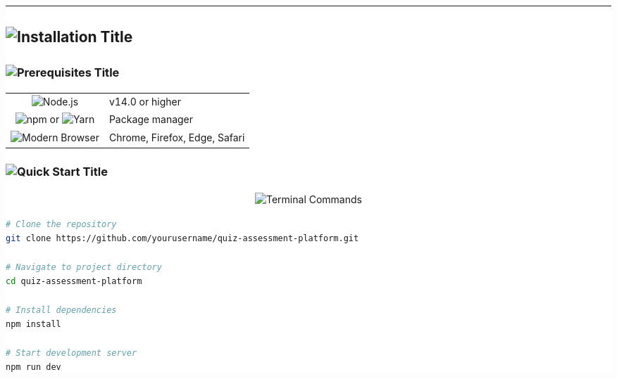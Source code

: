 </div>

---

## <img src="https://readme-typing-svg.herokuapp.com?font=Roboto&weight=700&size=30&duration=2000&pause=1000&color=FF6F61&background=FFFFFF00&vCenter=true&repeat=false&width=435&height=45&lines=🛠️+Installation" alt="Installation Title" />

### <img src="https://readme-typing-svg.herokuapp.com?font=Roboto&weight=700&size=22&duration=2000&pause=1000&color=3498DB&background=FFFFFF00&vCenter=true&repeat=false&width=435&height=35&lines=📋+Prerequisites" alt="Prerequisites Title" />

<div align="center">
  <table>
    <tr>
      <td align="center"><img src="https://img.shields.io/badge/-Node.js-339933?style=for-the-badge&logo=node.js&logoColor=white" alt="Node.js" /></td>
      <td>v14.0 or higher</td>
    </tr>
    <tr>
      <td align="center"><img src="https://img.shields.io/badge/-npm-CB3837?style=for-the-badge&logo=npm&logoColor=white" alt="npm" /> or <img src="https://img.shields.io/badge/-Yarn-2C8EBB?style=for-the-badge&logo=yarn&logoColor=white" alt="Yarn" /></td>
      <td>Package manager</td>
    </tr>
    <tr>
      <td align="center"><img src="https://img.shields.io/badge/-Modern_Browser-4285F4?style=for-the-badge&logo=google-chrome&logoColor=white" alt="Modern Browser" /></td>
      <td>Chrome, Firefox, Edge, Safari</td>
    </tr>
  </table>
</div>

### <img src="https://readme-typing-svg.herokuapp.com?font=Roboto&weight=700&size=22&duration=2000&pause=1000&color=28A745&background=FFFFFF00&vCenter=true&repeat=false&width=435&height=35&lines=🚀+Quick+Start" alt="Quick Start Title" />

<div align="center">
  <img src="https://readme-typing-svg.herokuapp.com?font=Fira+Code&size=18&duration=1500&pause=500&color=FF6F61&center=true&multiline=true&width=600&height=120&lines=git+clone+https%3A%2F%2Fgithub.com%2Fyourusername%2Fquiz-assessment-platform.git;cd+quiz-assessment-platform;npm+install;npm+run+dev" alt="Terminal Commands" />
</div>

```bash
# Clone the repository
git clone https://github.com/yourusername/quiz-assessment-platform.git

# Navigate to project directory
cd quiz-assessment-platform

# Install dependencies
npm install

# Start development server
npm run dev
```
